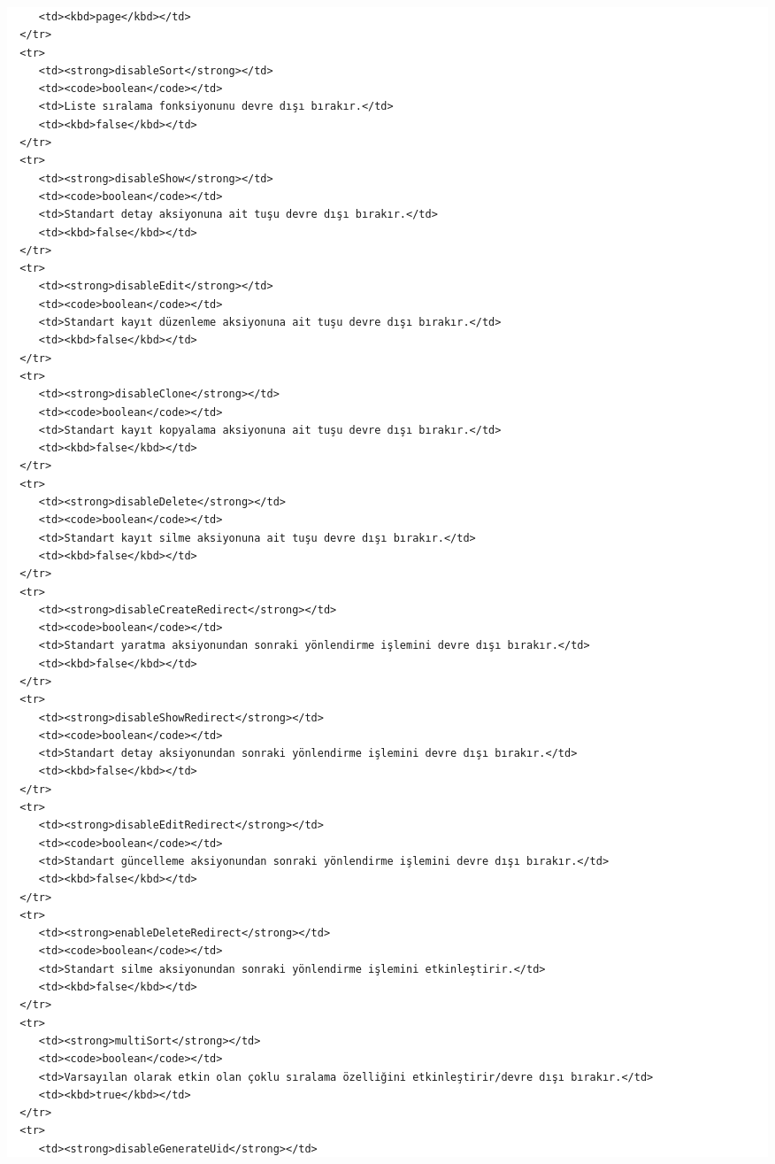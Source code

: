          <td><kbd>page</kbd></td>
      </tr>
      <tr>
         <td><strong>disableSort</strong></td>
         <td><code>boolean</code></td>
         <td>Liste sıralama fonksiyonunu devre dışı bırakır.</td>
         <td><kbd>false</kbd></td>
      </tr>
      <tr>
         <td><strong>disableShow</strong></td>
         <td><code>boolean</code></td>
         <td>Standart detay aksiyonuna ait tuşu devre dışı bırakır.</td>
         <td><kbd>false</kbd></td>
      </tr>
      <tr>
         <td><strong>disableEdit</strong></td>
         <td><code>boolean</code></td>
         <td>Standart kayıt düzenleme aksiyonuna ait tuşu devre dışı bırakır.</td>
         <td><kbd>false</kbd></td>
      </tr>
      <tr>
         <td><strong>disableClone</strong></td>
         <td><code>boolean</code></td>
         <td>Standart kayıt kopyalama aksiyonuna ait tuşu devre dışı bırakır.</td>
         <td><kbd>false</kbd></td>
      </tr>
      <tr>
         <td><strong>disableDelete</strong></td>
         <td><code>boolean</code></td>
         <td>Standart kayıt silme aksiyonuna ait tuşu devre dışı bırakır.</td>
         <td><kbd>false</kbd></td>
      </tr>
      <tr>
         <td><strong>disableCreateRedirect</strong></td>
         <td><code>boolean</code></td>
         <td>Standart yaratma aksiyonundan sonraki yönlendirme işlemini devre dışı bırakır.</td>
         <td><kbd>false</kbd></td>
      </tr>
      <tr>
         <td><strong>disableShowRedirect</strong></td>
         <td><code>boolean</code></td>
         <td>Standart detay aksiyonundan sonraki yönlendirme işlemini devre dışı bırakır.</td>
         <td><kbd>false</kbd></td>
      </tr>
      <tr>
         <td><strong>disableEditRedirect</strong></td>
         <td><code>boolean</code></td>
         <td>Standart güncelleme aksiyonundan sonraki yönlendirme işlemini devre dışı bırakır.</td>
         <td><kbd>false</kbd></td>
      </tr>
      <tr>
         <td><strong>enableDeleteRedirect</strong></td>
         <td><code>boolean</code></td>
         <td>Standart silme aksiyonundan sonraki yönlendirme işlemini etkinleştirir.</td>
         <td><kbd>false</kbd></td>
      </tr>
      <tr>
         <td><strong>multiSort</strong></td>
         <td><code>boolean</code></td>
         <td>Varsayılan olarak etkin olan çoklu sıralama özelliğini etkinleştirir/devre dışı bırakır.</td>
         <td><kbd>true</kbd></td>
      </tr>
      <tr>
         <td><strong>disableGenerateUid</strong></td>